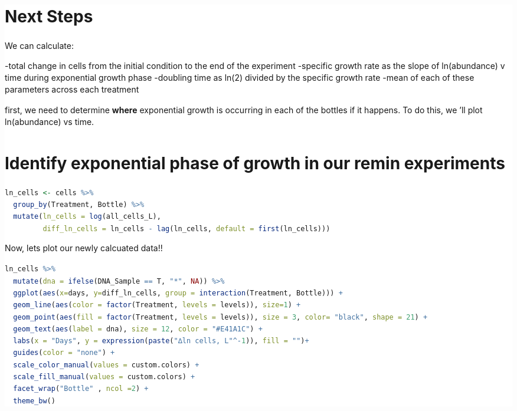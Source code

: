 # Next Steps

We can calculate:

-total change in cells from the initial condition to the end of the
experiment -specific growth rate as the slope of ln(abundance) v time
during exponential growth phase -doubling time as ln(2) divided by the
specific growth rate -mean of each of these parameters across each
treatment

first, we need to determine **where** exponential growth is occurring in
each of the bottles if it happens. To do this, we ’ll plot ln(abundance)
vs time.

# Identify exponential phase of growth in our remin experiments

``` r
ln_cells <- cells %>%
  group_by(Treatment, Bottle) %>%
  mutate(ln_cells = log(all_cells_L), 
         diff_ln_cells = ln_cells - lag(ln_cells, default = first(ln_cells)))
```

Now, lets plot our newly calcuated data!!

``` r
ln_cells %>%
  mutate(dna = ifelse(DNA_Sample == T, "*", NA)) %>%
  ggplot(aes(x=days, y=diff_ln_cells, group = interaction(Treatment, Bottle))) +
  geom_line(aes(color = factor(Treatment, levels = levels)), size=1) +
  geom_point(aes(fill = factor(Treatment, levels = levels)), size = 3, color= "black", shape = 21) +
  geom_text(aes(label = dna), size = 12, color = "#E41A1C") +
  labs(x = "Days", y = expression(paste("∆ln cells, L"^-1)), fill = "")+
  guides(color = "none") +
  scale_color_manual(values = custom.colors) +
  scale_fill_manual(values = custom.colors) +
  facet_wrap("Bottle" , ncol =2) +
  theme_bw()
```
